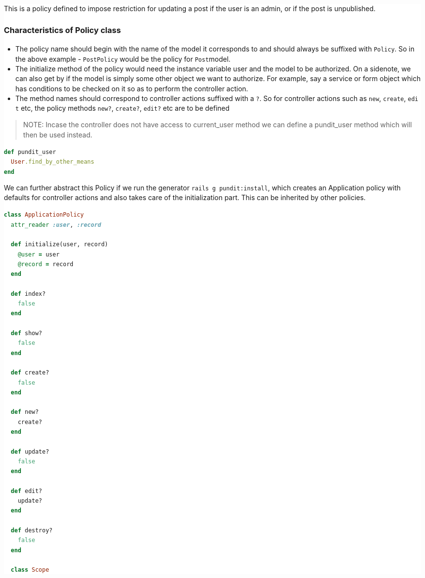 This is a policy defined to impose restriction for updating a post if the user is an admin, or if the post is unpublished.

### Characteristics of Policy class

-   The policy name should begin with the name of the model it corresponds to and should always be suffixed with `Policy`. So in the above example - `PostPolicy` would be the policy for `Post`model.
-   The initialize method of the policy would need the instance variable user and the model to be authorized. On a sidenote, we can also get by if the model is simply some other object we want to authorize. For example, say a service or form object which has conditions to be checked on it so as to perform the controller action.
-   The method names should correspond to controller actions suffixed with a `?`. So for controller actions such as `new`, `create`, `edit` etc, the policy methods `new?`, `create?`, `edit?` etc are to be defined

> NOTE: Incase the controller does not have access to current_user method we can define a pundit_user method which will then be used instead.

```ruby
def pundit_user
  User.find_by_other_means
end
```

We can further abstract this Policy if we run the generator `rails g pundit:install`, which creates an Application policy with defaults for controller actions and also takes care of the initialization part. This can be inherited by other policies.

```ruby
class ApplicationPolicy
  attr_reader :user, :record

  def initialize(user, record)
    @user = user
    @record = record
  end

  def index?
    false
  end

  def show?
    false
  end

  def create?
    false
  end

  def new?
    create?
  end

  def update?
    false
  end

  def edit?
    update?
  end

  def destroy?
    false
  end

  class Scope
```